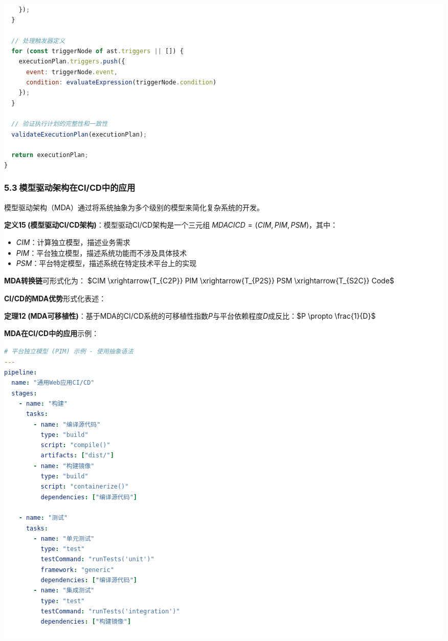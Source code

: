 ```javascript
    });
  }
  
  // 处理触发器定义
  for (const triggerNode of ast.triggers || []) {
    executionPlan.triggers.push({
      event: triggerNode.event,
      condition: evaluateExpression(triggerNode.condition)
    });
  }
  
  // 验证执行计划的完整性和一致性
  validateExecutionPlan(executionPlan);
  
  return executionPlan;
}
```

### 5.3 模型驱动架构在CI/CD中的应用

模型驱动架构（MDA）通过将系统抽象为多个级别的模型来简化复杂系统的开发。

**定义15 (模型驱动CI/CD架构)**：模型驱动CI/CD架构是一个三元组 $MDACICD = (CIM, PIM, PSM)$，其中：

- $CIM$：计算独立模型，描述业务需求
- $PIM$：平台独立模型，描述系统功能而不涉及具体技术
- $PSM$：平台特定模型，描述系统在特定技术平台上的实现

**MDA转换链**可形式化为：
$CIM \xrightarrow{T_{C2P}} PIM \xrightarrow{T_{P2S}} PSM \xrightarrow{T_{S2C}} Code$

**CI/CD的MDA优势**形式化表述：

**定理12 (MDA可移植性)**：基于MDA的CI/CD系统的可移植性指数$P$与平台依赖程度$D$成反比：$P \propto \frac{1}{D}$

**MDA在CI/CD中的应用**示例：

```yaml
# 平台独立模型 (PIM) 示例 - 使用抽象语法
---
pipeline:
  name: "通用Web应用CI/CD"
  stages:
    - name: "构建"
      tasks:
        - name: "编译源代码"
          type: "build"
          script: "compile()"
          artifacts: ["dist/"]
        - name: "构建镜像"
          type: "build"
          script: "containerize()"
          dependencies: ["编译源代码"]
          
    - name: "测试"
      tasks:
        - name: "单元测试"
          type: "test"
          testCommand: "runTests('unit')"
          framework: "generic"
          dependencies: ["编译源代码"]
        - name: "集成测试"
          type: "test"
          testCommand: "runTests('integration')"
          dependencies: ["构建镜像"]
          
```